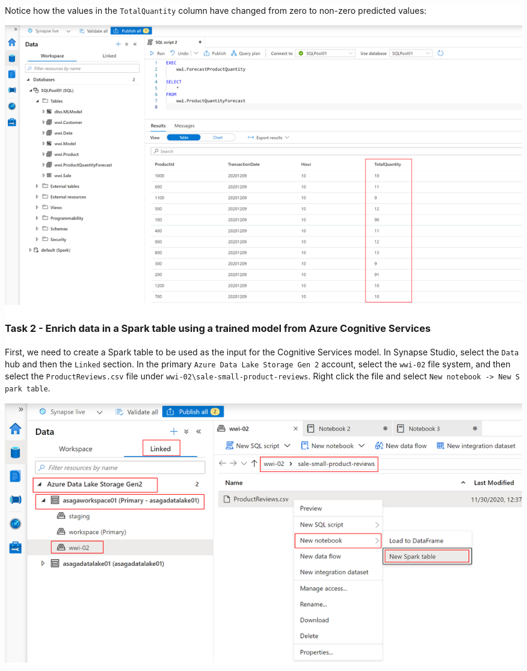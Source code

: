 Notice how the values in the `TotalQuantity` column have changed from zero to non-zero predicted values:

![Execute forecast and view results](media/lab-01-ex-03-task-01-run-forecast.png)

### Task 2 - Enrich data in a Spark table using a trained model from Azure Cognitive Services

First, we need to create a Spark table to be used as the input for the Cognitive Services model. In Synapse Studio, select the `Data` hub and then the `Linked` section. In the primary `Azure Data Lake Storage Gen 2` account, select the `wwi-02` file system, and then select the `ProductReviews.csv` file under `wwi-02\sale-small-product-reviews`. Right click the file and select `New notebook -> New Spark table`.

![Create new Spark table from product reviews file in primary data lake](media/lab-01-ex-03-task-02-new-spark-table.png)
